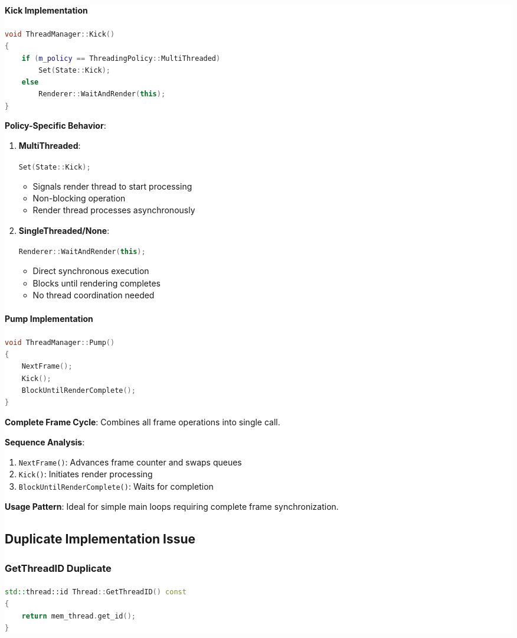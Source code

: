 #### Kick Implementation

```cpp
void ThreadManager::Kick()
{
    if (m_policy == ThreadingPolicy::MultiThreaded)
        Set(State::Kick);
    else
        Renderer::WaitAndRender(this);
}
```

**Policy-Specific Behavior**:

1. **MultiThreaded**:
   ```cpp
   Set(State::Kick);
   ```
   - Signals render thread to start processing
   - Non-blocking operation
   - Render thread processes asynchronously

2. **SingleThreaded/None**:
   ```cpp
   Renderer::WaitAndRender(this);
   ```
   - Direct synchronous execution
   - Blocks until rendering completes
   - No thread coordination needed

#### Pump Implementation

```cpp
void ThreadManager::Pump()
{
    NextFrame();
    Kick();
    BlockUntilRenderComplete();
}
```

**Complete Frame Cycle**: Combines all frame operations into single call.

**Sequence Analysis**:
1. `NextFrame()`: Advances frame counter and swaps queues
2. `Kick()`: Initiates render processing
3. `BlockUntilRenderComplete()`: Waits for completion

**Usage Pattern**: Ideal for simple main loops requiring complete frame synchronization.

## Duplicate Implementation Issue

### GetThreadID Duplicate

```cpp
std::thread::id Thread::GetThreadID() const
{
    return mem_thread.get_id();
}
```
